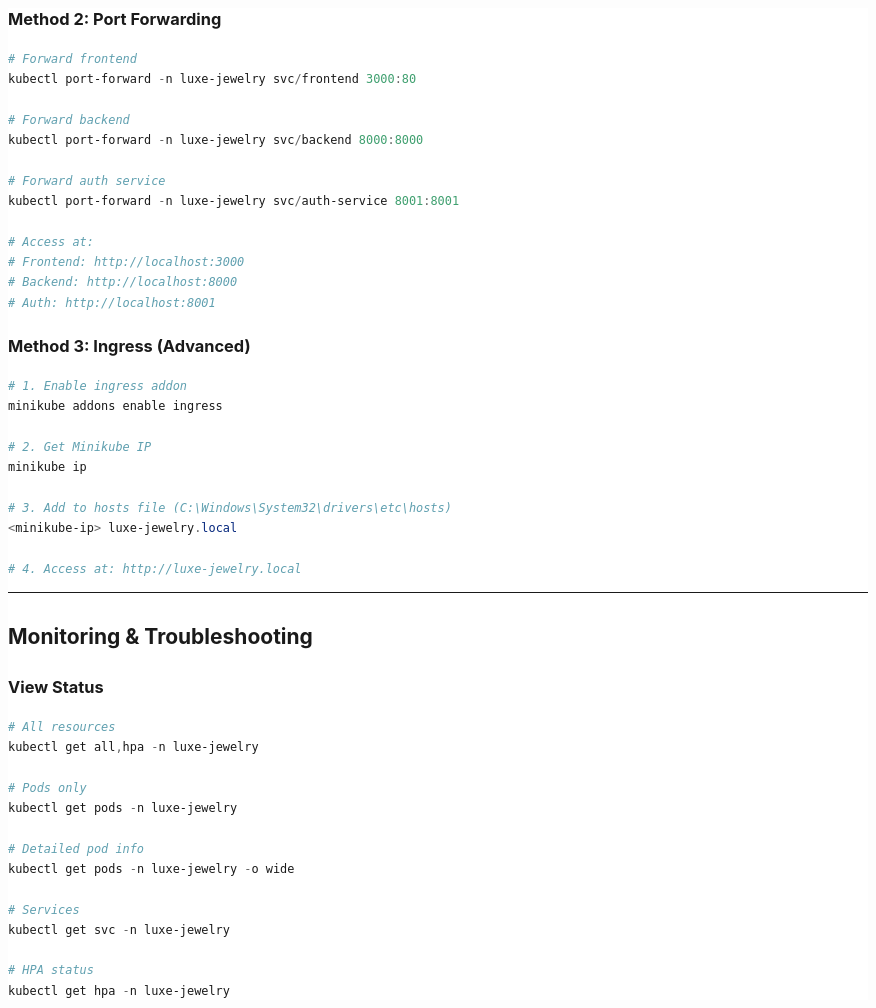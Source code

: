 ### Method 2: Port Forwarding

```powershell
# Forward frontend
kubectl port-forward -n luxe-jewelry svc/frontend 3000:80

# Forward backend
kubectl port-forward -n luxe-jewelry svc/backend 8000:8000

# Forward auth service
kubectl port-forward -n luxe-jewelry svc/auth-service 8001:8001

# Access at:
# Frontend: http://localhost:3000
# Backend: http://localhost:8000
# Auth: http://localhost:8001
```

### Method 3: Ingress (Advanced)

```powershell
# 1. Enable ingress addon
minikube addons enable ingress

# 2. Get Minikube IP
minikube ip

# 3. Add to hosts file (C:\Windows\System32\drivers\etc\hosts)
<minikube-ip> luxe-jewelry.local

# 4. Access at: http://luxe-jewelry.local
```

---

## Monitoring & Troubleshooting

### View Status

```powershell
# All resources
kubectl get all,hpa -n luxe-jewelry

# Pods only
kubectl get pods -n luxe-jewelry

# Detailed pod info
kubectl get pods -n luxe-jewelry -o wide

# Services
kubectl get svc -n luxe-jewelry

# HPA status
kubectl get hpa -n luxe-jewelry
```

